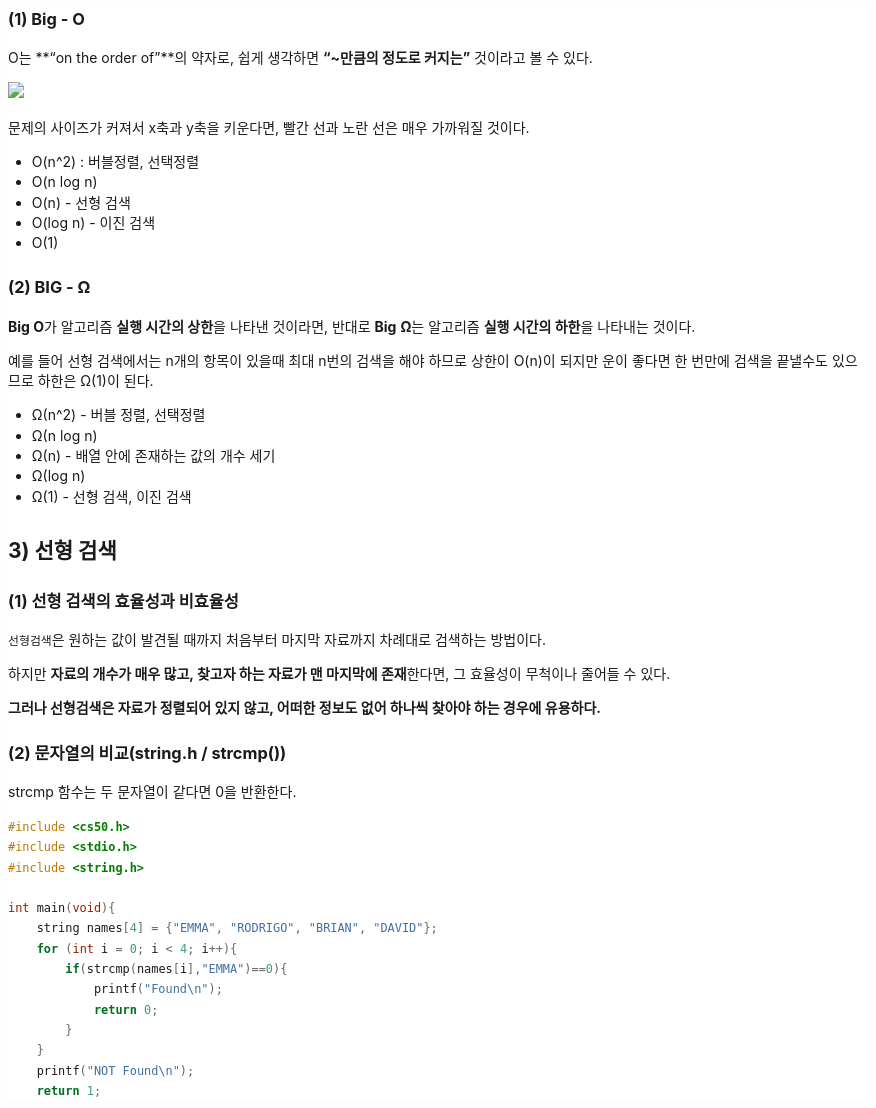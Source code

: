 ### (1) Big - O

 O는 **“on the order of”**의 약자로, 쉽게 생각하면 **“~만큼의 정도로 커지는”** 것이라고 볼 수 있다.



![](https://cs50.harvard.edu/x/2020/notes/3/running_time.png)



문제의 사이즈가 커져서 x축과 y축을 키운다면, 빨간 선과 노란 선은 매우 가까워질 것이다. 



- O(n^2) : 버블정렬, 선택정렬
- O(n log n)
- O(n) - 선형 검색
- O(log n) - 이진 검색
- O(1)



### (2) BIG - Ω

**Big O**가 알고리즘 **실행 시간의 상한**을 나타낸 것이라면, 반대로 **Big** **Ω**는 알고리즘 **실행 시간의 하한**을 나타내는 것이다.

예를 들어 선형 검색에서는 n개의 항목이 있을때 최대 n번의 검색을 해야 하므로 상한이 O(n)이 되지만 운이 좋다면 한 번만에 검색을 끝낼수도 있으므로 하한은 Ω(1)이 된다.



- Ω(n^2) - 버블 정렬, 선택정렬
- Ω(n log n)
- Ω(n) - 배열 안에 존재하는 값의 개수 세기
- Ω(log n)
- Ω(1) - 선형 검색, 이진 검색





##  3) 선형 검색

### (1) 선형 검색의 효율성과 비효율성

`선형검색`은 원하는 값이 발견될 때까지 처음부터 마지막 자료까지 차례대로 검색하는 방법이다. 

하지만 **자료의 개수가 매우 많고, 찾고자 하는 자료가 맨 마지막에 존재**한다면, 그 효율성이 무척이나 줄어들 수 있다.



**그러나 선형검색은 자료가 정렬되어 있지 않고, 어떠한 정보도 없어 하나씩 찾아야 하는 경우에 유용하다.**





 ### (2) 문자열의 비교(string.h / strcmp())

strcmp 함수는 두 문자열이 같다면 0을 반환한다.

```c
#include <cs50.h>
#include <stdio.h>
#include <string.h>

int main(void){
    string names[4] = {"EMMA", "RODRIGO", "BRIAN", "DAVID"};
    for (int i = 0; i < 4; i++){
        if(strcmp(names[i],"EMMA")==0){
            printf("Found\n");
            return 0;
        }
    }
    printf("NOT Found\n");
    return 1;
```